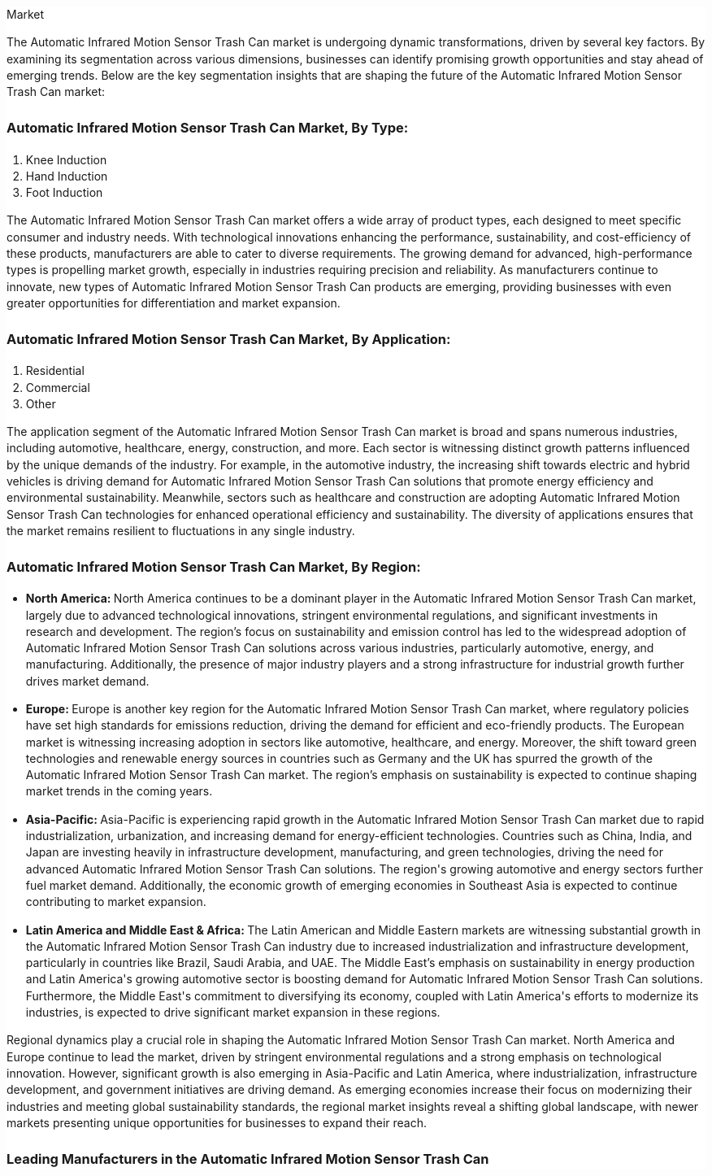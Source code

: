 Market</h2><p>The Automatic Infrared Motion Sensor Trash Can market is undergoing dynamic transformations, driven by several key factors. By examining its segmentation across various dimensions, businesses can identify promising growth opportunities and stay ahead of emerging trends. Below are the key segmentation insights that are shaping the future of the Automatic Infrared Motion Sensor Trash Can market:</p><h3><strong>Automatic Infrared Motion Sensor Trash Can Market, By Type:<br /></strong></h3><ol><li>Knee Induction<li> Hand Induction<li> Foot Induction</li></ol><p>The Automatic Infrared Motion Sensor Trash Can market offers a wide array of product types, each designed to meet specific consumer and industry needs. With technological innovations enhancing the performance, sustainability, and cost-efficiency of these products, manufacturers are able to cater to diverse requirements. The growing demand for advanced, high-performance types is propelling market growth, especially in industries requiring precision and reliability. As manufacturers continue to innovate, new types of Automatic Infrared Motion Sensor Trash Can products are emerging, providing businesses with even greater opportunities for differentiation and market expansion.</p><h3>Automatic Infrared Motion Sensor Trash Can Market,&nbsp;By Application:</h3><ol><li>Residential<li> Commercial<li> Other</li></ol><p>The application segment of the Automatic Infrared Motion Sensor Trash Can market is broad and spans numerous industries, including automotive, healthcare, energy, construction, and more. Each sector is witnessing distinct growth patterns influenced by the unique demands of the industry. For example, in the automotive industry, the increasing shift towards electric and hybrid vehicles is driving demand for Automatic Infrared Motion Sensor Trash Can solutions that promote energy efficiency and environmental sustainability. Meanwhile, sectors such as healthcare and construction are adopting Automatic Infrared Motion Sensor Trash Can technologies for enhanced operational efficiency and sustainability. The diversity of applications ensures that the market remains resilient to fluctuations in any single industry.</p><h3>Automatic Infrared Motion Sensor Trash Can Market, By Region:</h3><ul><li><p><strong>North America:&nbsp;</strong>North America continues to be a dominant player in the Automatic Infrared Motion Sensor Trash Can market, largely due to advanced technological innovations, stringent environmental regulations, and significant investments in research and development. The region&rsquo;s focus on sustainability and emission control has led to the widespread adoption of Automatic Infrared Motion Sensor Trash Can solutions across various industries, particularly automotive, energy, and manufacturing. Additionally, the presence of major industry players and a strong infrastructure for industrial growth further drives market demand.</p></li><li><p><strong><strong>Europe:&nbsp;</strong></strong>Europe is another key region for the Automatic Infrared Motion Sensor Trash Can market, where regulatory policies have set high standards for emissions reduction, driving the demand for efficient and eco-friendly products. The European market is witnessing increasing adoption in sectors like automotive, healthcare, and energy. Moreover, the shift toward green technologies and renewable energy sources in countries such as Germany and the UK has spurred the growth of the Automatic Infrared Motion Sensor Trash Can market. The region&rsquo;s emphasis on sustainability is expected to continue shaping market trends in the coming years.</p></li><li><p><strong><strong>Asia-Pacific:&nbsp;</strong></strong>Asia-Pacific is experiencing rapid growth in the Automatic Infrared Motion Sensor Trash Can market due to rapid industrialization, urbanization, and increasing demand for energy-efficient technologies. Countries such as China, India, and Japan are investing heavily in infrastructure development, manufacturing, and green technologies, driving the need for advanced Automatic Infrared Motion Sensor Trash Can solutions. The region's growing automotive and energy sectors further fuel market demand. Additionally, the economic growth of emerging economies in Southeast Asia is expected to continue contributing to market expansion.</p></li><li><p><strong><strong>Latin America and Middle East &amp; Africa:&nbsp;</strong></strong>The Latin American and Middle Eastern markets are witnessing substantial growth in the Automatic Infrared Motion Sensor Trash Can industry due to increased industrialization and infrastructure development, particularly in countries like Brazil, Saudi Arabia, and UAE. The Middle East&rsquo;s emphasis on sustainability in energy production and Latin America's growing automotive sector is boosting demand for Automatic Infrared Motion Sensor Trash Can solutions. Furthermore, the Middle East's commitment to diversifying its economy, coupled with Latin America's efforts to modernize its industries, is expected to drive significant market expansion in these regions.</p></li></ul><p>Regional dynamics play a crucial role in shaping the Automatic Infrared Motion Sensor Trash Can market. North America and Europe continue to lead the market, driven by stringent environmental regulations and a strong emphasis on technological innovation. However, significant growth is also emerging in Asia-Pacific and Latin America, where industrialization, infrastructure development, and government initiatives are driving demand. As emerging economies increase their focus on modernizing their industries and meeting global sustainability standards, the regional market insights reveal a shifting global landscape, with newer markets presenting unique opportunities for businesses to expand their reach.</p><h3><strong>Leading Manufacturers in the Automatic Infrared Motion Sensor Trash Can